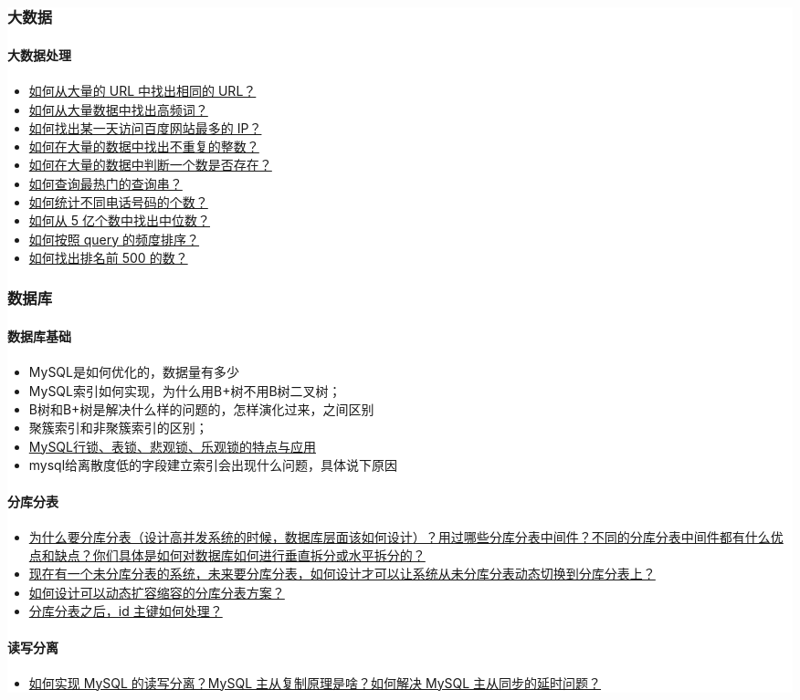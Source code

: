 ### 大数据

#### 大数据处理

- [如何从大量的 URL 中找出相同的 URL？](https://github.com/doocs/advanced-java/blob/master/docs/big-data/find-common-urls.md)
- [如何从大量数据中找出高频词？](https://github.com/doocs/advanced-java/blob/master/docs/big-data/find-top-100-words.md)
- [如何找出某一天访问百度网站最多的 IP？](https://github.com/doocs/advanced-java/blob/master/docs/big-data/find-top-1-ip.md)
- [如何在大量的数据中找出不重复的整数？](https://github.com/doocs/advanced-java/blob/master/docs/big-data/find-no-repeat-number.md)
- [如何在大量的数据中判断一个数是否存在？](https://github.com/doocs/advanced-java/blob/master/docs/big-data/find-a-number-if-exists.md)
- [如何查询最热门的查询串？](https://github.com/doocs/advanced-java/blob/master/docs/big-data/find-hotest-query-string.md)
- [如何统计不同电话号码的个数？](https://github.com/doocs/advanced-java/blob/master/docs/big-data/count-different-phone-numbers.md)
- [如何从 5 亿个数中找出中位数？](https://github.com/doocs/advanced-java/blob/master/docs/big-data/find-mid-value-in-500-millions.md)
- [如何按照 query 的频度排序？](https://github.com/doocs/advanced-java/blob/master/docs/big-data/sort-the-query-strings-by-counts.md)
- [如何找出排名前 500 的数？](https://github.com/doocs/advanced-java/blob/master/docs/big-data/find-rank-top-500-numbers.md)

### 数据库

#### 数据库基础

- MySQL是如何优化的，数据量有多少
- MySQL索引如何实现，为什么用B+树不用B树二叉树；
- B树和B+树是解决什么样的问题的，怎样演化过来，之间区别
- 聚簇索引和非聚簇索引的区别；
- [MySQL行锁、表锁、悲观锁、乐观锁的特点与应用](http://youzhixueyuan.com/mysql-row-locks-table-locks-pessimistic-locks.html)
- mysql给离散度低的字段建立索引会出现什么问题，具体说下原因

#### 分库分表

- [为什么要分库分表（设计高并发系统的时候，数据库层面该如何设计）？用过哪些分库分表中间件？不同的分库分表中间件都有什么优点和缺点？你们具体是如何对数据库如何进行垂直拆分或水平拆分的？](https://github.com/doocs/advanced-java/blob/master/docs/high-concurrency/database-shard.md)
- [现在有一个未分库分表的系统，未来要分库分表，如何设计才可以让系统从未分库分表动态切换到分库分表上？](https://github.com/doocs/advanced-java/blob/master/docs/high-concurrency/database-shard-method.md)
- [如何设计可以动态扩容缩容的分库分表方案？](https://github.com/doocs/advanced-java/blob/master/docs/high-concurrency/database-shard-dynamic-expand.md)
- [分库分表之后，id 主键如何处理？](https://github.com/doocs/advanced-java/blob/master/docs/high-concurrency/database-shard-global-id-generate.md)

#### 读写分离

- [如何实现 MySQL 的读写分离？MySQL 主从复制原理是啥？如何解决 MySQL 主从同步的延时问题？](https://github.com/doocs/advanced-java/blob/master/docs/high-concurrency/mysql-read-write-separation.md)



